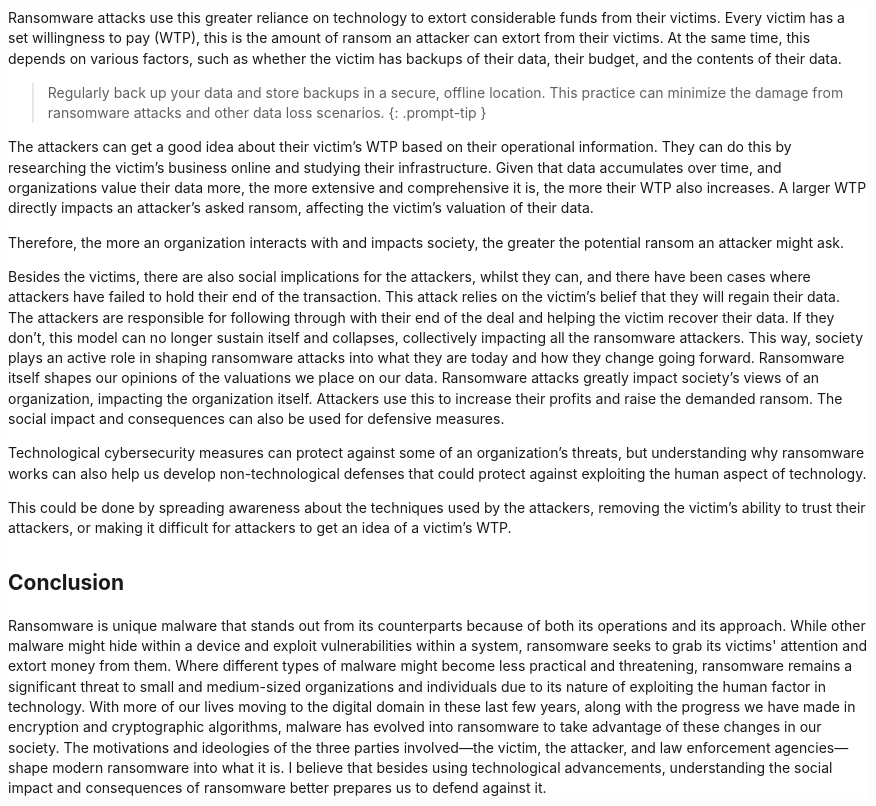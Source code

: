 Ransomware attacks use this greater reliance on technology to extort considerable funds from their victims. Every victim has a set willingness to pay (WTP), this is the amount of ransom an attacker can extort from their victims. At the same time, this depends on various factors, such as whether the victim has backups of their data, their budget, and the contents of their data.

> Regularly back up your data and store backups in a secure, offline location. This practice can minimize the damage from ransomware attacks and other data loss scenarios.
{: .prompt-tip }

The attackers can get a good idea about their victim’s WTP based on their operational information. They can do this by researching the victim’s business online and studying their infrastructure.
Given that data accumulates over time, and organizations value their data more, the more extensive and comprehensive it is, the more their WTP also increases. A larger WTP directly impacts an attacker’s asked ransom, affecting the victim’s valuation of their data.

Therefore, the more an organization interacts with and impacts society, the greater the potential ransom an attacker might ask.

Besides the victims, there are also social implications for the attackers, whilst they can, and there have been cases where attackers have failed to hold their end of the transaction. This attack relies on the victim’s belief that they will regain their data. The attackers are responsible for following through with their end of the deal and helping the victim recover their data. If they don’t, this model can no longer sustain itself and collapses, collectively impacting all the ransomware attackers.
This way, society plays an active role in shaping ransomware attacks into what they are today and how they change going forward. Ransomware itself shapes our opinions of the valuations we place on our data. Ransomware attacks greatly impact society’s views of an organization, impacting the organization itself.
Attackers use this to increase their profits and raise the demanded ransom. The social impact and consequences can also be used for defensive measures.

Technological cybersecurity measures can protect against some of an organization’s threats, but understanding why ransomware works can also help us develop non-technological defenses that could protect against exploiting the human aspect of technology.

This could be done by spreading awareness about the techniques used by the attackers, removing the victim’s ability to trust their attackers, or making it difficult for attackers to get an idea of a victim’s WTP.

## Conclusion

Ransomware is unique malware that stands out from its counterparts because of both its operations and its approach. While other malware might hide within a device and exploit vulnerabilities within a system, ransomware seeks to grab its victims' attention and extort money from them. Where different types of malware might become less practical and threatening, ransomware remains a significant threat to small and medium-sized organizations and individuals due to its nature of exploiting the human factor in technology.
With more of our lives moving to the digital domain in these last few years, along with the progress we have made in encryption and cryptographic algorithms, malware has evolved into ransomware to take advantage of these changes in our society. The motivations and ideologies of the three parties involved—the victim, the attacker, and law enforcement agencies—shape modern ransomware into what it is.
I believe that besides using technological advancements, understanding the social impact and consequences of ransomware better prepares us to defend against it.

